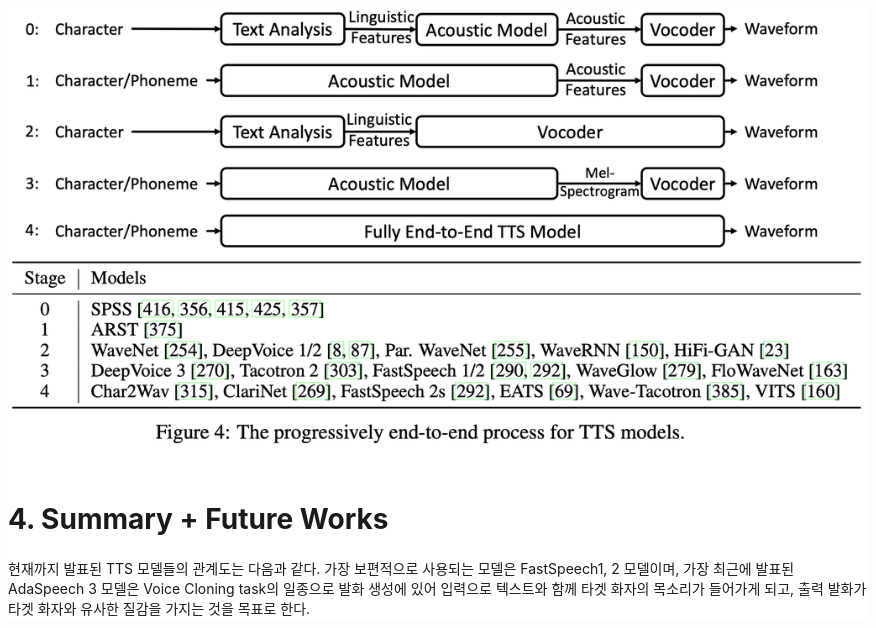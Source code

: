 ![Screen Shot 2022-07-04 at 4.37.48 AM.png](/assets/posts/TTS/TTS-survey/Screen_Shot_2022-07-04_at_4.37.48_AM.png)

# 4. Summary + Future Works

현재까지 발표된 TTS 모델들의 관계도는 다음과 같다. 가장 보편적으로 사용되는 모델은 FastSpeech1, 2 모델이며, 가장 최근에 발표된 AdaSpeech 3 모델은 Voice Cloning task의 일종으로 발화 생성에 있어 입력으로 텍스트와 함께 타겟 화자의 목소리가 들어가게 되고, 출력 발화가 타겟 화자와 유사한 질감을 가지는 것을 목표로 한다.
